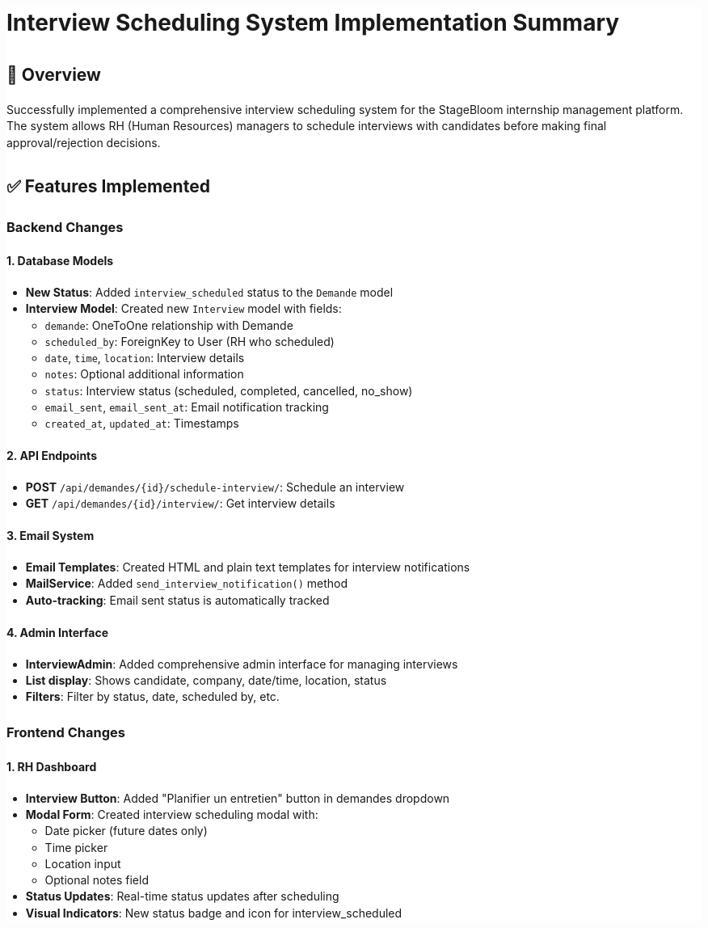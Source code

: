 # Interview Scheduling System Implementation Summary

## 🎯 Overview

Successfully implemented a comprehensive interview scheduling system for the StageBloom internship management platform. The system allows RH (Human Resources) managers to schedule interviews with candidates before making final approval/rejection decisions.

## ✅ Features Implemented

### Backend Changes

#### 1. Database Models
- **New Status**: Added `interview_scheduled` status to the `Demande` model
- **Interview Model**: Created new `Interview` model with fields:
  - `demande`: OneToOne relationship with Demande
  - `scheduled_by`: ForeignKey to User (RH who scheduled)
  - `date`, `time`, `location`: Interview details
  - `notes`: Optional additional information
  - `status`: Interview status (scheduled, completed, cancelled, no_show)
  - `email_sent`, `email_sent_at`: Email notification tracking
  - `created_at`, `updated_at`: Timestamps

#### 2. API Endpoints
- **POST** `/api/demandes/{id}/schedule-interview/`: Schedule an interview
- **GET** `/api/demandes/{id}/interview/`: Get interview details

#### 3. Email System
- **Email Templates**: Created HTML and plain text templates for interview notifications
- **MailService**: Added `send_interview_notification()` method
- **Auto-tracking**: Email sent status is automatically tracked

#### 4. Admin Interface
- **InterviewAdmin**: Added comprehensive admin interface for managing interviews
- **List display**: Shows candidate, company, date/time, location, status
- **Filters**: Filter by status, date, scheduled by, etc.

### Frontend Changes

#### 1. RH Dashboard
- **Interview Button**: Added "Planifier un entretien" button in demandes dropdown
- **Modal Form**: Created interview scheduling modal with:
  - Date picker (future dates only)
  - Time picker
  - Location input
  - Optional notes field
- **Status Updates**: Real-time status updates after scheduling
- **Visual Indicators**: New status badge and icon for interview_scheduled
